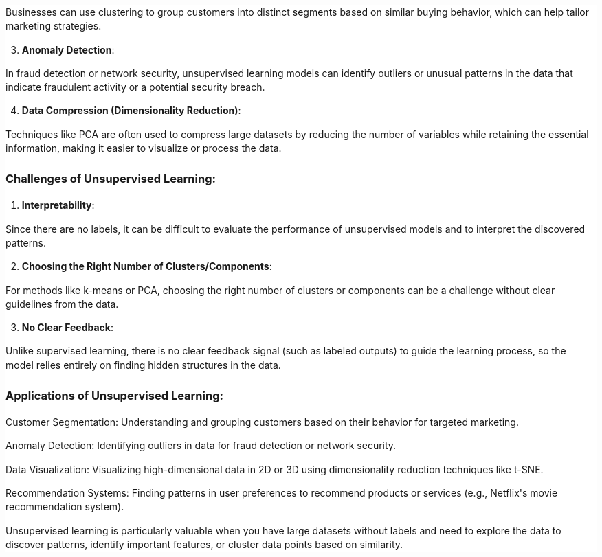 Businesses can use clustering to group customers into distinct segments based on similar buying behavior, which can help tailor marketing strategies.



3. **Anomaly Detection**:

In fraud detection or network security, unsupervised learning models can identify outliers or unusual patterns in the data that indicate fraudulent activity or a potential security breach.



4. **Data Compression (Dimensionality Reduction)**:

Techniques like PCA are often used to compress large datasets by reducing the number of variables while retaining the essential information, making it easier to visualize or process the data.




### Challenges of Unsupervised Learning:

1. **Interpretability**:

Since there are no labels, it can be difficult to evaluate the performance of unsupervised models and to interpret the discovered patterns.



2. **Choosing the Right Number of Clusters/Components**:

For methods like k-means or PCA, choosing the right number of clusters or components can be a challenge without clear guidelines from the data.


3. **No Clear Feedback**:

Unlike supervised learning, there is no clear feedback signal (such as labeled outputs) to guide the learning process, so the model relies entirely on finding hidden structures in the data.


### Applications of Unsupervised Learning:

Customer Segmentation: Understanding and grouping customers based on their behavior for targeted marketing.

Anomaly Detection: Identifying outliers in data for fraud detection or network security.

Data Visualization: Visualizing high-dimensional data in 2D or 3D using dimensionality reduction techniques like t-SNE.

Recommendation Systems: Finding patterns in user preferences to recommend products or services (e.g., Netflix's movie recommendation system).


Unsupervised learning is particularly valuable when you have large datasets without labels and need to explore the data to discover patterns, identify important features, or cluster data points based on similarity.

